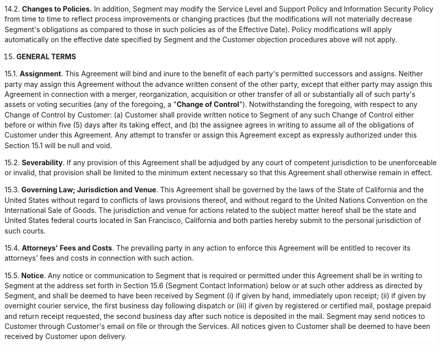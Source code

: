    14.2. **Changes to Policies.** In addition, Segment may modify the Service
   Level and Support Policy and Information Security Policy from time to time
   to reflect process improvements or changing practices (but the modifications
   will not materially decrease Segment's obligations as compared to those in
   such policies as of the Effective Date). Policy modifications will apply
   automatically on the effective date specified by Segment and the Customer
   objection procedures above will not apply.

15. **GENERAL TERMS**

   15.1. **Assignment**. This Agreement will bind and inure to the benefit of
   each party's permitted successors and assigns. Neither party may assign this
   Agreement without the advance written consent of the other party, except
   that either party may assign this Agreement in connection with a merger,
   reorganization, acquisition or other transfer of all or substantially all of
   such party's assets or voting securities (any of the foregoing, a "**Change
   of Control**"). Notwithstanding the foregoing, with respect to any Change of
   Control by Customer: (a) Customer shall provide written notice to Segment of
   any such Change of Control either before or within five (5) days after its
   taking effect, and (b) the assignee agrees in writing to assume all of the
   obligations of Customer under this Agreement. Any attempt to transfer or
   assign this Agreement except as expressly authorized under this Section 15.1
   will be null and void.

   15.2. **Severability**. If any provision of this Agreement shall be adjudged
   by any court of competent jurisdiction to be unenforceable or invalid, that
   provision shall be limited to the minimum extent necessary so that this
   Agreement shall otherwise remain in effect.

   15.3. **Governing Law; Jurisdiction and Venue**. This Agreement shall be
   governed by the laws of the State of California and the United States
   without regard to conflicts of laws provisions thereof, and without regard
   to the United Nations Convention on the International Sale of Goods. The
   jurisdiction and venue for actions related to the subject matter hereof
   shall be the state and United States federal courts located in San
   Francisco, California and both parties hereby submit to the personal
   jurisdiction of such courts.

   15.4. **Attorneys' Fees and Costs**. The prevailing party in any action to
   enforce this Agreement will be entitled to recover its attorneys' fees and
   costs in connection with such action.

   15.5. **Notice**. Any notice or communication to Segment that is required or
   permitted under this Agreement shall be in writing to Segment at the address
   set forth in Section 15.6 (Segment Contact Information) below or at such
   other address as directed by Segment, and shall be deemed to have been
   received by Segment (i) if given by hand, immediately upon receipt; (ii) if
   given by overnight courier service, the first business day following
   dispatch or (iii) if given by registered or certified mail, postage prepaid
   and return receipt requested, the second business day after such notice is
   deposited in the mail. Segment may send notices to Customer through
   Customer's email on file or through the Services. All notices given to
   Customer shall be deemed to have been received by Customer upon delivery.
